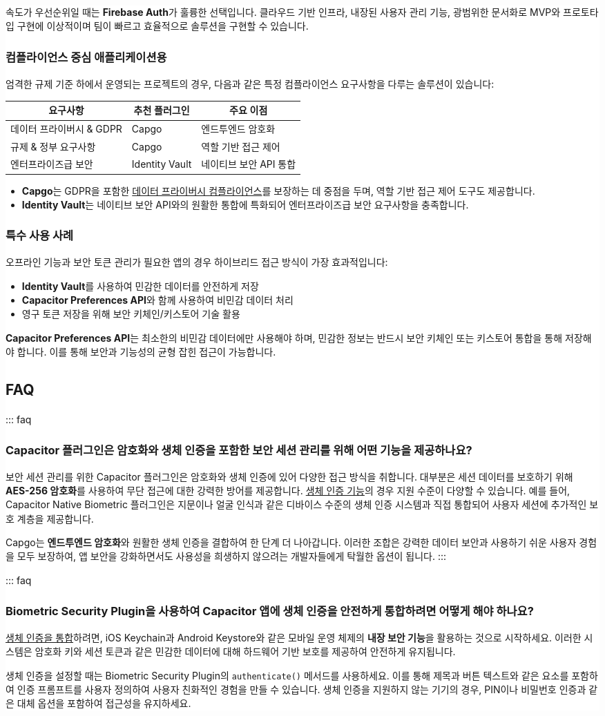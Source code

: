 속도가 우선순위일 때는 **Firebase Auth**가 훌륭한 선택입니다. 클라우드 기반 인프라, 내장된 사용자 관리 기능, 광범위한 문서화로 MVP와 프로토타입 구현에 이상적이며 팀이 빠르고 효율적으로 솔루션을 구현할 수 있습니다.

### 컴플라이언스 중심 애플리케이션용

엄격한 규제 기준 하에서 운영되는 프로젝트의 경우, 다음과 같은 특정 컴플라이언스 요구사항을 다루는 솔루션이 있습니다:

| **요구사항** | **추천 플러그인** | **주요 이점** |
| --- | --- | --- |
| 데이터 프라이버시 & GDPR | Capgo | 엔드투엔드 암호화 |
| 규제 & 정부 요구사항 | Capgo | 역할 기반 접근 제어 |
| 엔터프라이즈급 보안 | Identity Vault | 네이티브 보안 API 통합 |

- **Capgo**는 GDPR을 포함한 [데이터 프라이버시 컴플라이언스](https://capgo.app/dp/)를 보장하는 데 중점을 두며, 역할 기반 접근 제어 도구도 제공합니다.
- **Identity Vault**는 네이티브 보안 API와의 원활한 통합에 특화되어 엔터프라이즈급 보안 요구사항을 충족합니다.

### 특수 사용 사례

오프라인 기능과 보안 토큰 관리가 필요한 앱의 경우 하이브리드 접근 방식이 가장 효과적입니다:

- **Identity Vault**를 사용하여 민감한 데이터를 안전하게 저장
- **Capacitor Preferences API**와 함께 사용하여 비민감 데이터 처리
- 영구 토큰 저장을 위해 보안 키체인/키스토어 기술 활용

**Capacitor Preferences API**는 최소한의 비민감 데이터에만 사용해야 하며, 민감한 정보는 반드시 보안 키체인 또는 키스토어 통합을 통해 저장해야 합니다. 이를 통해 보안과 기능성의 균형 잡힌 접근이 가능합니다.

## FAQ

::: faq
### Capacitor 플러그인은 암호화와 생체 인증을 포함한 보안 세션 관리를 위해 어떤 기능을 제공하나요?

보안 세션 관리를 위한 Capacitor 플러그인은 암호화와 생체 인증에 있어 다양한 접근 방식을 취합니다. 대부분은 세션 데이터를 보호하기 위해 **AES-256 암호화**를 사용하여 무단 접근에 대한 강력한 방어를 제공합니다. [생체 인증 기능](https://capgo.app/plugins/capacitor-native-biometric/)의 경우 지원 수준이 다양할 수 있습니다. 예를 들어, Capacitor Native Biometric 플러그인은 지문이나 얼굴 인식과 같은 디바이스 수준의 생체 인증 시스템과 직접 통합되어 사용자 세션에 추가적인 보호 계층을 제공합니다.

Capgo는 **엔드투엔드 암호화**와 원활한 생체 인증을 결합하여 한 단계 더 나아갑니다. 이러한 조합은 강력한 데이터 보안과 사용하기 쉬운 사용자 경험을 모두 보장하여, 앱 보안을 강화하면서도 사용성을 희생하지 않으려는 개발자들에게 탁월한 옵션이 됩니다.
:::

::: faq
### Biometric Security Plugin을 사용하여 Capacitor 앱에 생체 인증을 안전하게 통합하려면 어떻게 해야 하나요?

[생체 인증을 통합](https://capgo.app/plugins/capacitor-native-biometric/)하려면, iOS Keychain과 Android Keystore와 같은 모바일 운영 체제의 **내장 보안 기능**을 활용하는 것으로 시작하세요. 이러한 시스템은 암호화 키와 세션 토큰과 같은 민감한 데이터에 대해 하드웨어 기반 보호를 제공하여 안전하게 유지됩니다.

생체 인증을 설정할 때는 Biometric Security Plugin의 `authenticate()` 메서드를 사용하세요. 이를 통해 제목과 버튼 텍스트와 같은 요소를 포함하여 인증 프롬프트를 사용자 정의하여 사용자 친화적인 경험을 만들 수 있습니다. 생체 인증을 지원하지 않는 기기의 경우, PIN이나 비밀번호 인증과 같은 대체 옵션을 포함하여 접근성을 유지하세요.
